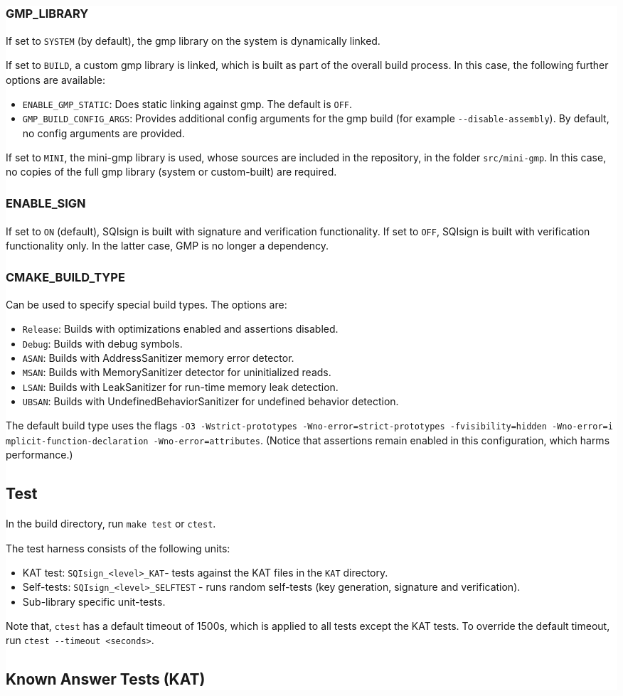 ### GMP_LIBRARY

If set to `SYSTEM` (by default), the gmp library on the system is dynamically linked.

If set to `BUILD`, a custom gmp library is linked, which is built as part of the overall build process.
In this case, the following further options are available:
- `ENABLE_GMP_STATIC`: Does static linking against gmp. The default is `OFF`.
- `GMP_BUILD_CONFIG_ARGS`: Provides additional config arguments for the gmp build (for example `--disable-assembly`). By default, no config arguments are provided.

If set to `MINI`, the mini-gmp library is used, whose sources are included in the repository, in the folder `src/mini-gmp`. In this case, no copies of the full gmp library (system or custom-built) are required.

### ENABLE_SIGN

If set to `ON` (default), SQIsign is built with signature and verification functionality.
If set to `OFF`, SQIsign is built with verification functionality only.
In the latter case, GMP is no longer a dependency.

### CMAKE_BUILD_TYPE

Can be used to specify special build types. The options are:

- `Release`: Builds with optimizations enabled and assertions disabled.
- `Debug`: Builds with debug symbols.
- `ASAN`: Builds with AddressSanitizer memory error detector.
- `MSAN`: Builds with MemorySanitizer detector for uninitialized reads.
- `LSAN`: Builds with LeakSanitizer for run-time memory leak detection.
- `UBSAN`: Builds with UndefinedBehaviorSanitizer for undefined behavior detection.

The default build type uses the flags `-O3 -Wstrict-prototypes -Wno-error=strict-prototypes -fvisibility=hidden -Wno-error=implicit-function-declaration -Wno-error=attributes`. (Notice that assertions remain enabled in this configuration, which harms performance.)

## Test

In the build directory, run `make test` or `ctest`.

The test harness consists of the following units:

- KAT test: `SQIsign_<level>_KAT`- tests against the KAT files in the `KAT`
  directory.
- Self-tests: `SQIsign_<level>_SELFTEST` - runs random self-tests
  (key generation, signature and verification).
- Sub-library specific unit-tests.

Note that, `ctest` has a default timeout of 1500s, which is applied to all tests
except the KAT tests. To override the default timeout, run
`ctest --timeout <seconds>`.

## Known Answer Tests (KAT)
